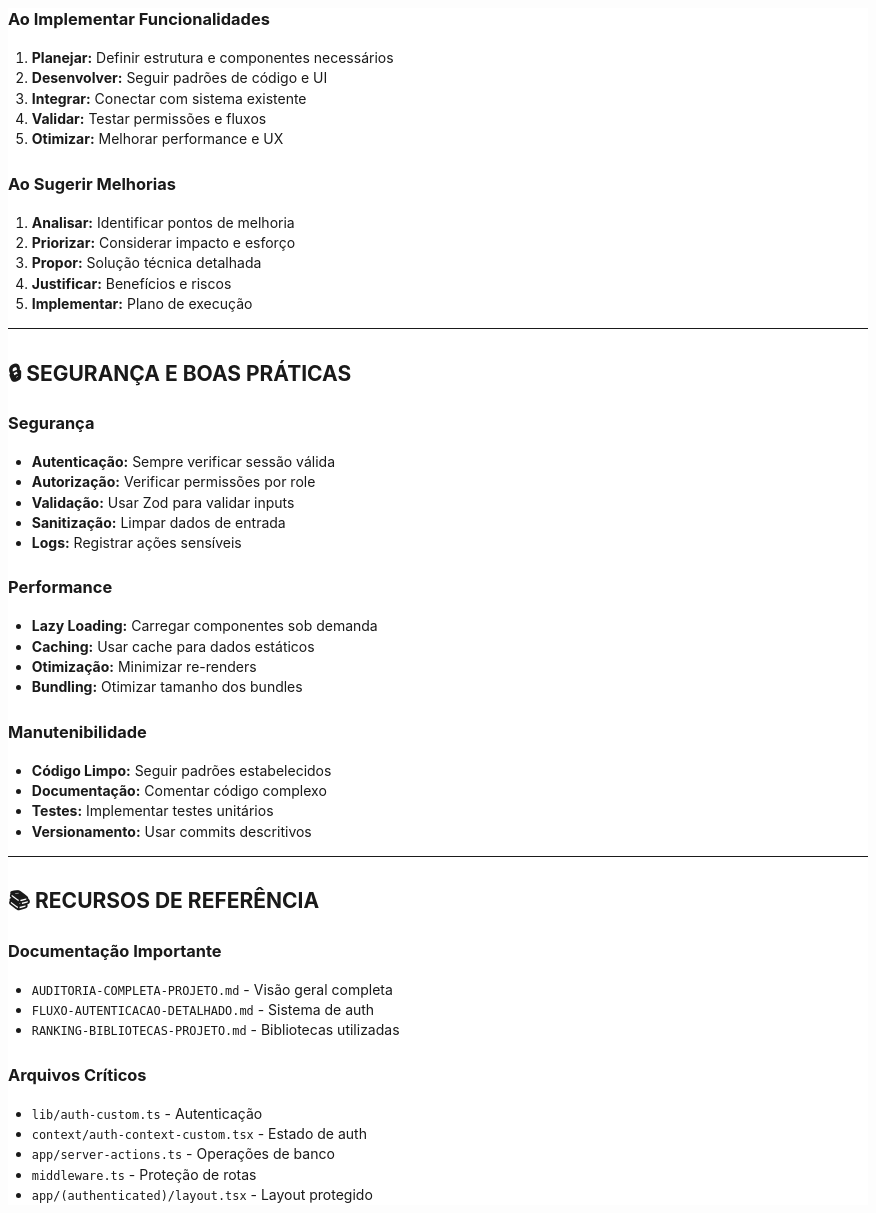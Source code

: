 ### **Ao Implementar Funcionalidades**
1. **Planejar:** Definir estrutura e componentes necessários
2. **Desenvolver:** Seguir padrões de código e UI
3. **Integrar:** Conectar com sistema existente
4. **Validar:** Testar permissões e fluxos
5. **Otimizar:** Melhorar performance e UX

### **Ao Sugerir Melhorias**
1. **Analisar:** Identificar pontos de melhoria
2. **Priorizar:** Considerar impacto e esforço
3. **Propor:** Solução técnica detalhada
4. **Justificar:** Benefícios e riscos
5. **Implementar:** Plano de execução

---

## 🔒 **SEGURANÇA E BOAS PRÁTICAS**

### **Segurança**
- **Autenticação:** Sempre verificar sessão válida
- **Autorização:** Verificar permissões por role
- **Validação:** Usar Zod para validar inputs
- **Sanitização:** Limpar dados de entrada
- **Logs:** Registrar ações sensíveis

### **Performance**
- **Lazy Loading:** Carregar componentes sob demanda
- **Caching:** Usar cache para dados estáticos
- **Otimização:** Minimizar re-renders
- **Bundling:** Otimizar tamanho dos bundles

### **Manutenibilidade**
- **Código Limpo:** Seguir padrões estabelecidos
- **Documentação:** Comentar código complexo
- **Testes:** Implementar testes unitários
- **Versionamento:** Usar commits descritivos

---

## 📚 **RECURSOS DE REFERÊNCIA**

### **Documentação Importante**
- `AUDITORIA-COMPLETA-PROJETO.md` - Visão geral completa
- `FLUXO-AUTENTICACAO-DETALHADO.md` - Sistema de auth
- `RANKING-BIBLIOTECAS-PROJETO.md` - Bibliotecas utilizadas

### **Arquivos Críticos**
- `lib/auth-custom.ts` - Autenticação
- `context/auth-context-custom.tsx` - Estado de auth
- `app/server-actions.ts` - Operações de banco
- `middleware.ts` - Proteção de rotas
- `app/(authenticated)/layout.tsx` - Layout protegido

